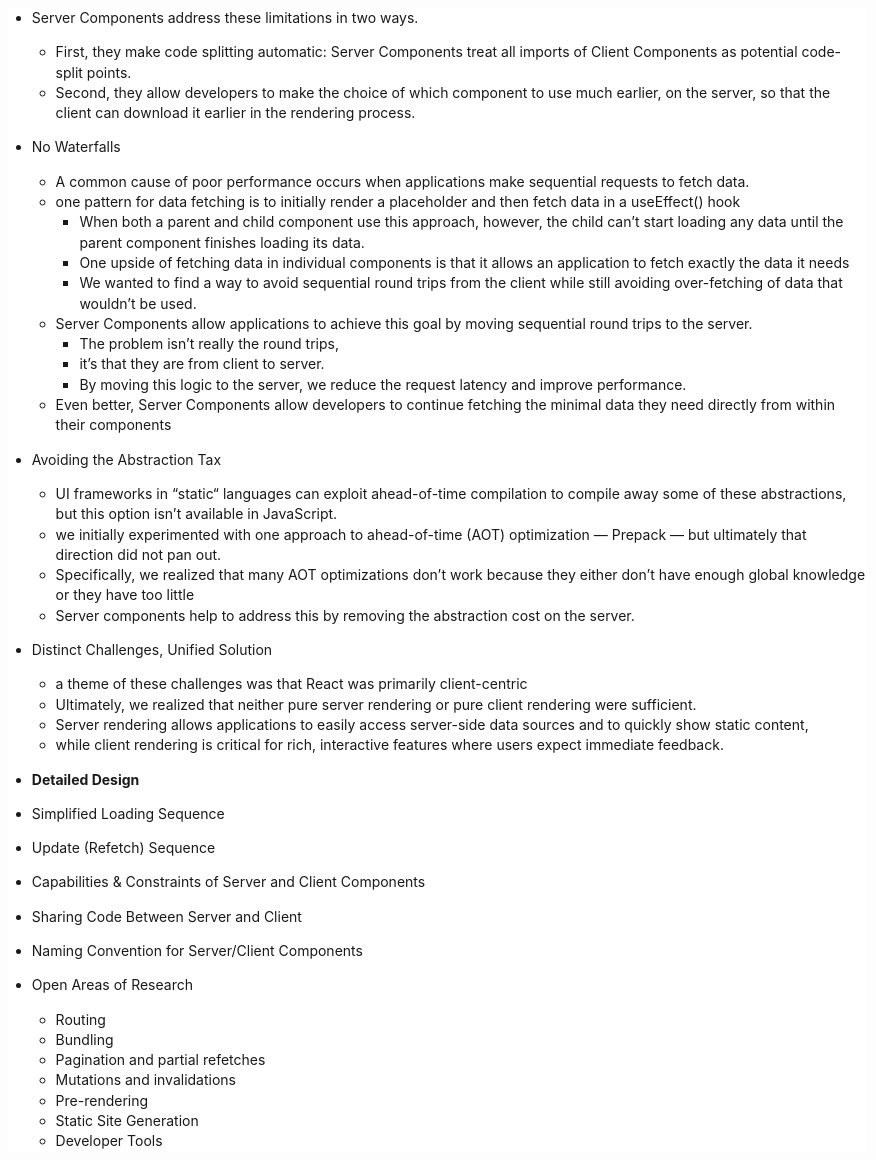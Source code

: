   - Server Components address these limitations in two ways. 
    - First, they make code splitting automatic: Server Components treat all imports of Client Components as potential code-split points. 
    - Second, they allow developers to make the choice of which component to use much earlier, on the server, so that the client can download it earlier in the rendering process. 
- No Waterfalls
  - A common cause of poor performance occurs when applications make sequential requests to fetch data.
  - one pattern for data fetching is to initially render a placeholder and then fetch data in a useEffect() hook
    - When both a parent and child component use this approach, however, the child can’t start loading any data until the parent component finishes loading its data. 
    - One upside of fetching data in individual components is that it allows an application to fetch exactly the data it needs
    - We wanted to find a way to avoid sequential round trips from the client while still avoiding over-fetching of data that wouldn’t be used.
  - Server Components allow applications to achieve this goal by moving sequential round trips to the server.
    - The problem isn’t really the round trips, 
    - it’s that they are from client to server. 
    - By moving this logic to the server, we reduce the request latency and improve performance. 
  - Even better, Server Components allow developers to continue fetching the minimal data they need directly from within their components
- Avoiding the Abstraction Tax
  - UI frameworks in “static“ languages can exploit ahead-of-time compilation to compile away some of these abstractions, but this option isn’t available in JavaScript.
  - we initially experimented with one approach to ahead-of-time (AOT) optimization — Prepack — but ultimately that direction did not pan out. 
  - Specifically, we realized that many AOT optimizations don’t work because they either don’t have enough global knowledge or they have too little
  - Server components help to address this by removing the abstraction cost on the server.
- Distinct Challenges, Unified Solution
  - a theme of these challenges was that React was primarily client-centric
  - Ultimately, we realized that neither pure server rendering or pure client rendering were sufficient. 
  - Server rendering allows applications to easily access server-side data sources and to quickly show static content, 
  - while client rendering is critical for rich, interactive features where users expect immediate feedback. 

- **Detailed Design**
- Simplified Loading Sequence
- Update (Refetch) Sequence
- Capabilities & Constraints of Server and Client Components
- Sharing Code Between Server and Client
- Naming Convention for Server/Client Components
- Open Areas of Research
  - Routing
  - Bundling
  - Pagination and partial refetches
  - Mutations and invalidations
  - Pre-rendering
  - Static Site Generation
  - Developer Tools
